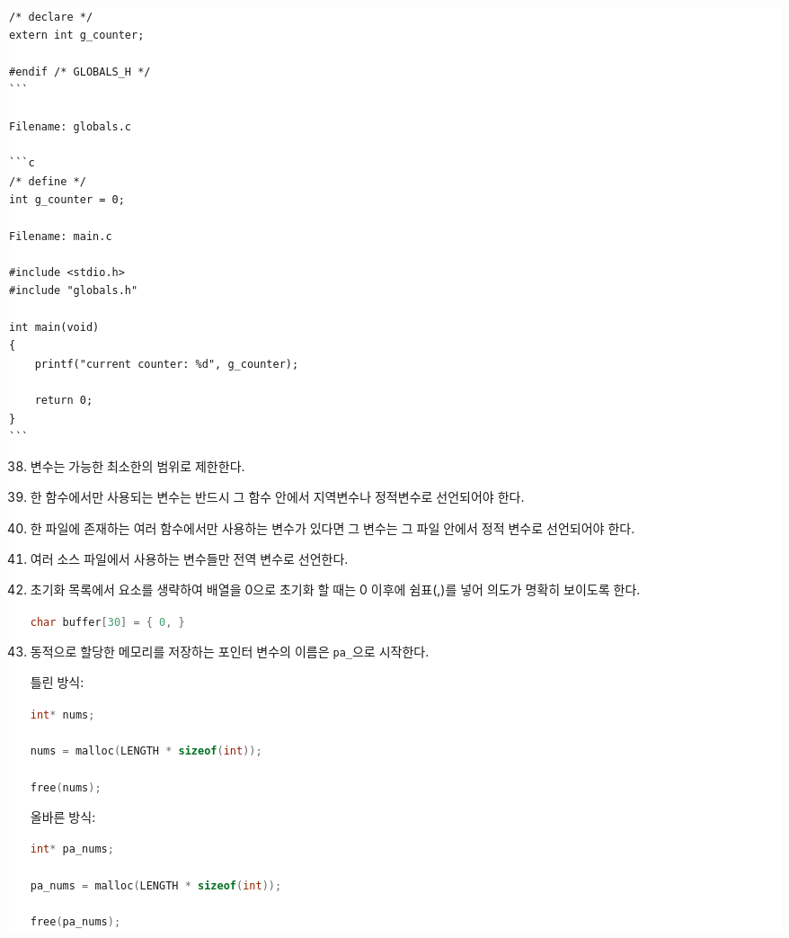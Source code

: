    /* declare */
    extern int g_counter;
    
    #endif /* GLOBALS_H */
    ```

    Filename: globals.c

    ```c
    /* define */
    int g_counter = 0;
    
    Filename: main.c
    
    #include <stdio.h>
    #include "globals.h"
    
    int main(void)
    {
        printf("current counter: %d", g_counter);
    
        return 0;
    }
    ```

38. 변수는 가능한 최소한의 범위로 제한한다.

39. 한 함수에서만 사용되는 변수는 반드시 그 함수 안에서 지역변수나 정적변수로 선언되어야 한다.

40. 한 파일에 존재하는 여러 함수에서만 사용하는 변수가 있다면 그 변수는 그 파일 안에서 정적 변수로 선언되어야 한다.

41. 여러 소스 파일에서 사용하는 변수들만 전역 변수로 선언한다.

42. 초기화 목록에서 요소를 생략하여 배열을 0으로 초기화 할 때는 0 이후에 쉼표(,)를 넣어 의도가 명확히 보이도록 한다.

    ```c
    char buffer[30] = { 0, }
    ```

43. 동적으로 할당한 메모리를 저장하는 포인터 변수의 이름은 `pa_`으로 시작한다. 

    틀린 방식:

    ```c
    int* nums;
    
    nums = malloc(LENGTH * sizeof(int));
    
    free(nums);
    ```

    올바른 방식:

    ```c
    int* pa_nums;
    
    pa_nums = malloc(LENGTH * sizeof(int));
    
    free(pa_nums);
    ```
